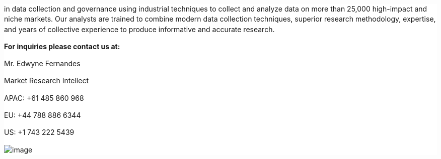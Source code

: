 in data collection and governance using industrial techniques to collect and analyze data on more than 25,000 high-impact and niche markets. Our analysts are trained to combine modern data collection techniques, superior research methodology, expertise, and years of collective experience to produce informative and accurate research.</span></p><p><strong>For inquiries please contact us at:</strong></p><p>Mr. Edwyne Fernandes</p><p>Market Research Intellect</p><p>APAC: +61 485 860 968</p><p>EU: +44 788 886 6344</p><p>US: +1 743 222 5439</p>
![image](https://github.com/user-attachments/assets/8c062d7b-322d-4538-a283-87bb13c628c3)
